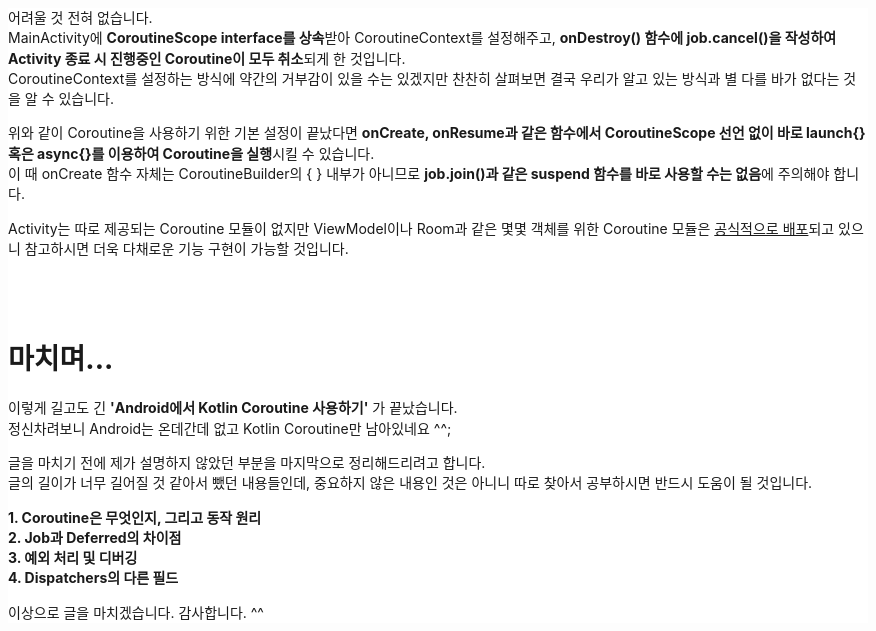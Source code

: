 어려울 것 전혀 없습니다.  
MainActivity에 **CoroutineScope interface를 상속**받아 CoroutineContext를 설정해주고, **onDestroy() 함수에 job.cancel()을 작성하여 Activity 종료 시 진행중인 Coroutine이 모두 취소**되게 한 것입니다.  
CoroutineContext를 설정하는 방식에 약간의 거부감이 있을 수는 있겠지만 찬찬히 살펴보면 결국 우리가 알고 있는 방식과 별 다를 바가 없다는 것을 알 수 있습니다.

위와 같이 Coroutine을 사용하기 위한 기본 설정이 끝났다면 **onCreate, onResume과 같은 함수에서 CoroutineScope 선언 없이 바로 launch{} 혹은 async{}를 이용하여 Coroutine을 실행**시킬 수 있습니다.  
이 때 onCreate 함수 자체는 CoroutineBuilder의 { } 내부가 아니므로 **job.join()과 같은 suspend 함수를 바로 사용할 수는 없음**에 주의해야 합니다. 

Activity는 따로 제공되는 Coroutine 모듈이 없지만 ViewModel이나 Room과 같은 몇몇 객체를 위한 Coroutine 모듈은 [공식적으로 배포](https://developer.android.com/kotlin/ktx?hl=ko)되고 있으니 참고하시면 더욱 다채로운 기능 구현이 가능할 것입니다.  
<br>
<br>

# 마치며...

이렇게 길고도 긴 **'Android에서 Kotlin Coroutine 사용하기'** 가 끝났습니다.  
정신차려보니 Android는 온데간데 없고 Kotlin Coroutine만 남아있네요 \^\^; 

글을 마치기 전에 제가 설명하지 않았던 부분을 마지막으로 정리해드리려고 합니다.  
글의 길이가 너무 길어질 것 같아서 뺐던 내용들인데, 중요하지 않은 내용인 것은 아니니 따로 찾아서 공부하시면 반드시 도움이 될 것입니다.

**1. Coroutine은 무엇인지, 그리고 동작 원리**  
**2. Job과 Deferred의 차이점**  
**3. 예외 처리 및 디버깅**  
**4. Dispatchers의 다른 필드**  

이상으로 글을 마치겠습니다. 감사합니다. \^\^
